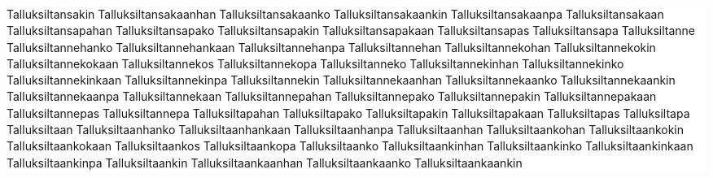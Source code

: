 Talluksiltansakin
Talluksiltansakaanhan
Talluksiltansakaanko
Talluksiltansakaankin
Talluksiltansakaanpa
Talluksiltansakaan
Talluksiltansapahan
Talluksiltansapako
Talluksiltansapakin
Talluksiltansapakaan
Talluksiltansapas
Talluksiltansapa
Talluksiltanne
Talluksiltannehanko
Talluksiltannehankaan
Talluksiltannehanpa
Talluksiltannehan
Talluksiltannekohan
Talluksiltannekokin
Talluksiltannekokaan
Talluksiltannekos
Talluksiltannekopa
Talluksiltanneko
Talluksiltannekinhan
Talluksiltannekinko
Talluksiltannekinkaan
Talluksiltannekinpa
Talluksiltannekin
Talluksiltannekaanhan
Talluksiltannekaanko
Talluksiltannekaankin
Talluksiltannekaanpa
Talluksiltannekaan
Talluksiltannepahan
Talluksiltannepako
Talluksiltannepakin
Talluksiltannepakaan
Talluksiltannepas
Talluksiltannepa
Talluksiltapahan
Talluksiltapako
Talluksiltapakin
Talluksiltapakaan
Talluksiltapas
Talluksiltapa
Talluksiltaan
Talluksiltaanhanko
Talluksiltaanhankaan
Talluksiltaanhanpa
Talluksiltaanhan
Talluksiltaankohan
Talluksiltaankokin
Talluksiltaankokaan
Talluksiltaankos
Talluksiltaankopa
Talluksiltaanko
Talluksiltaankinhan
Talluksiltaankinko
Talluksiltaankinkaan
Talluksiltaankinpa
Talluksiltaankin
Talluksiltaankaanhan
Talluksiltaankaanko
Talluksiltaankaankin